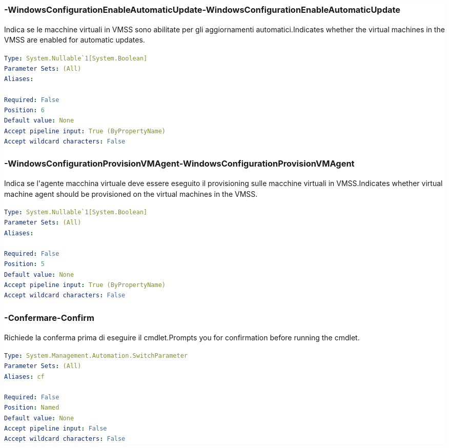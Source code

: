 ### <span data-ttu-id="cbf45-145">-WindowsConfigurationEnableAutomaticUpdate</span><span class="sxs-lookup"><span data-stu-id="cbf45-145">-WindowsConfigurationEnableAutomaticUpdate</span></span>
<span data-ttu-id="cbf45-146">Indica se le macchine virtuali in VMSS sono abilitate per gli aggiornamenti automatici.</span><span class="sxs-lookup"><span data-stu-id="cbf45-146">Indicates whether the virtual machines in the VMSS are enabled for automatic updates.</span></span>

```yaml
Type: System.Nullable`1[System.Boolean]
Parameter Sets: (All)
Aliases:

Required: False
Position: 6
Default value: None
Accept pipeline input: True (ByPropertyName)
Accept wildcard characters: False
```

### <span data-ttu-id="cbf45-147">-WindowsConfigurationProvisionVMAgent</span><span class="sxs-lookup"><span data-stu-id="cbf45-147">-WindowsConfigurationProvisionVMAgent</span></span>
<span data-ttu-id="cbf45-148">Indica se l'agente macchina virtuale deve essere eseguito il provisioning sulle macchine virtuali in VMSS.</span><span class="sxs-lookup"><span data-stu-id="cbf45-148">Indicates whether virtual machine agent should be provisioned on the virtual machines in the VMSS.</span></span>

```yaml
Type: System.Nullable`1[System.Boolean]
Parameter Sets: (All)
Aliases:

Required: False
Position: 5
Default value: None
Accept pipeline input: True (ByPropertyName)
Accept wildcard characters: False
```

### <span data-ttu-id="cbf45-149">-Confermare</span><span class="sxs-lookup"><span data-stu-id="cbf45-149">-Confirm</span></span>
<span data-ttu-id="cbf45-150">Richiede la conferma prima di eseguire il cmdlet.</span><span class="sxs-lookup"><span data-stu-id="cbf45-150">Prompts you for confirmation before running the cmdlet.</span></span>

```yaml
Type: System.Management.Automation.SwitchParameter
Parameter Sets: (All)
Aliases: cf

Required: False
Position: Named
Default value: None
Accept pipeline input: False
Accept wildcard characters: False
```
